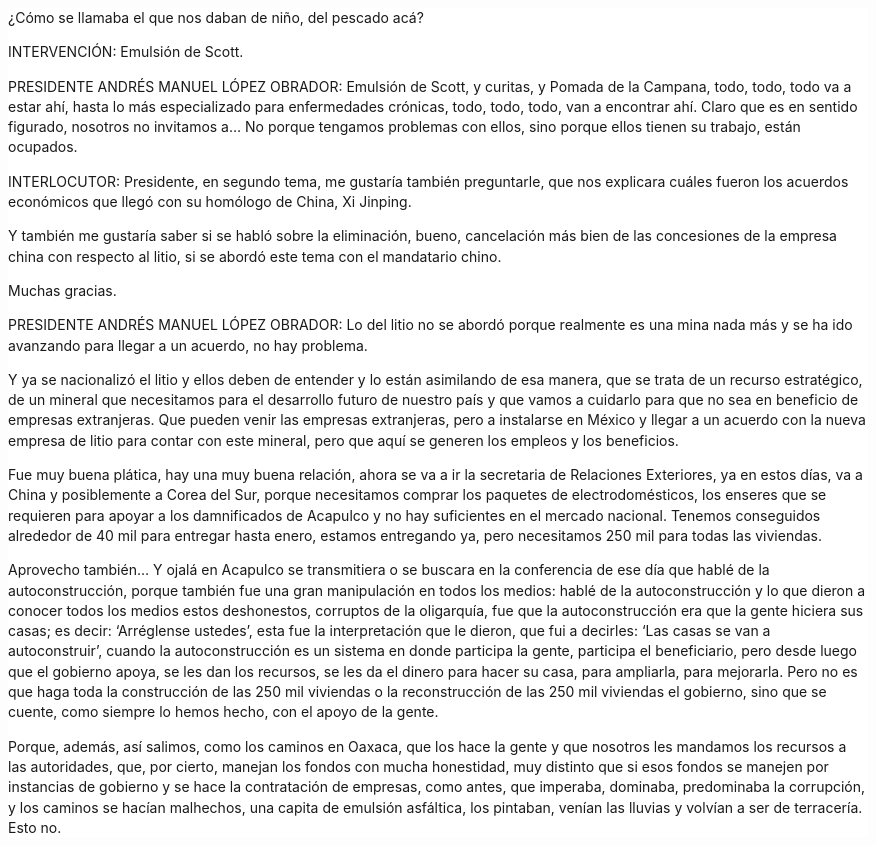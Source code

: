 ¿Cómo se llamaba el que nos daban de niño, del pescado acá?

INTERVENCIÓN: Emulsión de Scott.

PRESIDENTE ANDRÉS MANUEL LÓPEZ OBRADOR: Emulsión de Scott, y curitas, y Pomada
de la Campana, todo, todo, todo va a estar ahí, hasta lo más especializado
para enfermedades crónicas, todo, todo, todo, van a encontrar ahí. Claro que
es en sentido figurado, nosotros no invitamos a… No porque tengamos problemas
con ellos, sino porque ellos tienen su trabajo, están ocupados.

INTERLOCUTOR: Presidente, en segundo tema, me gustaría también preguntarle,
que nos explicara cuáles fueron los acuerdos económicos que llegó con su
homólogo de China, Xi Jinping.

Y también me gustaría saber si se habló sobre la eliminación, bueno,
cancelación más bien de las concesiones de la empresa china con respecto al
litio, si se abordó este tema con el mandatario chino.

Muchas gracias.

PRESIDENTE ANDRÉS MANUEL LÓPEZ OBRADOR: Lo del litio no se abordó porque
realmente es una mina nada más y se ha ido avanzando para llegar a un acuerdo,
no hay problema.

Y ya se nacionalizó el litio y ellos deben de entender y lo están asimilando
de esa manera, que se trata de un recurso estratégico, de un mineral que
necesitamos para el desarrollo futuro de nuestro país y que vamos a cuidarlo
para que no sea en beneficio de empresas extranjeras. Que pueden venir las
empresas extranjeras, pero a instalarse en México y llegar a un acuerdo con la
nueva empresa de litio para contar con este mineral, pero que aquí se generen
los empleos y los beneficios.

Fue muy buena plática, hay una muy buena relación, ahora se va a ir la
secretaria de Relaciones Exteriores, ya en estos días, va a China y
posiblemente a Corea del Sur, porque necesitamos comprar los paquetes de
electrodomésticos, los enseres que se requieren para apoyar a los damnificados
de Acapulco y no hay suficientes en el mercado nacional. Tenemos conseguidos
alrededor de 40 mil para entregar hasta enero, estamos entregando ya, pero
necesitamos 250 mil para todas las viviendas.

Aprovecho también… Y ojalá en Acapulco se transmitiera o se buscara en la
conferencia de ese día que hablé de la autoconstrucción, porque también fue
una gran manipulación en todos los medios: hablé de la autoconstrucción y lo
que dieron a conocer todos los medios estos deshonestos, corruptos de la
oligarquía, fue que la autoconstrucción era que la gente hiciera sus casas; es
decir: ‘Arréglense ustedes’, esta fue la interpretación que le dieron, que fui
a decirles: ‘Las casas se van a autoconstruir’, cuando la autoconstrucción es
un sistema en donde participa la gente, participa el beneficiario, pero desde
luego que el gobierno apoya, se les dan los recursos, se les da el dinero para
hacer su casa, para ampliarla, para mejorarla. Pero no es que haga toda la
construcción de las 250 mil viviendas o la reconstrucción de las 250 mil
viviendas el gobierno, sino que se cuente, como siempre lo hemos hecho, con el
apoyo de la gente.

Porque, además, así salimos, como los caminos en Oaxaca, que los hace la gente
y que nosotros les mandamos los recursos a las autoridades, que, por cierto,
manejan los fondos con mucha honestidad, muy distinto que si esos fondos se
manejen por instancias de gobierno y se hace la contratación de empresas, como
antes, que imperaba, dominaba, predominaba la corrupción, y los caminos se
hacían malhechos, una capita de emulsión asfáltica, los pintaban, venían las
lluvias y volvían a ser de terracería. Esto no.
